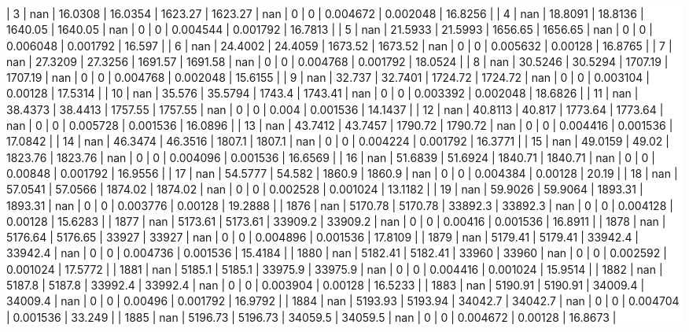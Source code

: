 |              3 |     nan |         16.0308  |        16.0354  |           1623.27 |          1623.27 |                 nan |                0 |               0 |            0.004672 |             0.002048 |  16.8256  |
|              4 |     nan |         18.8091  |        18.8136  |           1640.05 |          1640.05 |                 nan |                0 |               0 |            0.004544 |             0.001792 |  16.7813  |
|              5 |     nan |         21.5933  |        21.5993  |           1656.65 |          1656.65 |                 nan |                0 |               0 |            0.006048 |             0.001792 |  16.597   |
|              6 |     nan |         24.4002  |        24.4059  |           1673.52 |          1673.52 |                 nan |                0 |               0 |            0.005632 |             0.00128  |  16.8765  |
|              7 |     nan |         27.3209  |        27.3256  |           1691.57 |          1691.58 |                 nan |                0 |               0 |            0.004768 |             0.001792 |  18.0524  |
|              8 |     nan |         30.5246  |        30.5294  |           1707.19 |          1707.19 |                 nan |                0 |               0 |            0.004768 |             0.002048 |  15.6155  |
|              9 |     nan |         32.737   |        32.7401  |           1724.72 |          1724.72 |                 nan |                0 |               0 |            0.003104 |             0.00128  |  17.5314  |
|             10 |     nan |         35.576   |        35.5794  |           1743.4  |          1743.41 |                 nan |                0 |               0 |            0.003392 |             0.002048 |  18.6826  |
|             11 |     nan |         38.4373  |        38.4413  |           1757.55 |          1757.55 |                 nan |                0 |               0 |            0.004    |             0.001536 |  14.1437  |
|             12 |     nan |         40.8113  |        40.817   |           1773.64 |          1773.64 |                 nan |                0 |               0 |            0.005728 |             0.001536 |  16.0896  |
|             13 |     nan |         43.7412  |        43.7457  |           1790.72 |          1790.72 |                 nan |                0 |               0 |            0.004416 |             0.001536 |  17.0842  |
|             14 |     nan |         46.3474  |        46.3516  |           1807.1  |          1807.1  |                 nan |                0 |               0 |            0.004224 |             0.001792 |  16.3771  |
|             15 |     nan |         49.0159  |        49.02    |           1823.76 |          1823.76 |                 nan |                0 |               0 |            0.004096 |             0.001536 |  16.6569  |
|             16 |     nan |         51.6839  |        51.6924  |           1840.71 |          1840.71 |                 nan |                0 |               0 |            0.00848  |             0.001792 |  16.9556  |
|             17 |     nan |         54.5777  |        54.582   |           1860.9  |          1860.9  |                 nan |                0 |               0 |            0.004384 |             0.00128  |  20.19    |
|             18 |     nan |         57.0541  |        57.0566  |           1874.02 |          1874.02 |                 nan |                0 |               0 |            0.002528 |             0.001024 |  13.1182  |
|             19 |     nan |         59.9026  |        59.9064  |           1893.31 |          1893.31 |                 nan |                0 |               0 |            0.003776 |             0.00128  |  19.2888  |
|           1876 |     nan |       5170.78    |      5170.78    |          33892.3  |         33892.3  |                 nan |                0 |               0 |            0.004128 |             0.00128  |  15.6283  |
|           1877 |     nan |       5173.61    |      5173.61    |          33909.2  |         33909.2  |                 nan |                0 |               0 |            0.00416  |             0.001536 |  16.8911  |
|           1878 |     nan |       5176.64    |      5176.65    |          33927    |         33927    |                 nan |                0 |               0 |            0.004896 |             0.001536 |  17.8109  |
|           1879 |     nan |       5179.41    |      5179.41    |          33942.4  |         33942.4  |                 nan |                0 |               0 |            0.004736 |             0.001536 |  15.4184  |
|           1880 |     nan |       5182.41    |      5182.41    |          33960    |         33960    |                 nan |                0 |               0 |            0.002592 |             0.001024 |  17.5772  |
|           1881 |     nan |       5185.1     |      5185.1     |          33975.9  |         33975.9  |                 nan |                0 |               0 |            0.004416 |             0.001024 |  15.9514  |
|           1882 |     nan |       5187.8     |      5187.8     |          33992.4  |         33992.4  |                 nan |                0 |               0 |            0.003904 |             0.00128  |  16.5233  |
|           1883 |     nan |       5190.91    |      5190.91    |          34009.4  |         34009.4  |                 nan |                0 |               0 |            0.00496  |             0.001792 |  16.9792  |
|           1884 |     nan |       5193.93    |      5193.94    |          34042.7  |         34042.7  |                 nan |                0 |               0 |            0.004704 |             0.001536 |  33.249   |
|           1885 |     nan |       5196.73    |      5196.73    |          34059.5  |         34059.5  |                 nan |                0 |               0 |            0.004672 |             0.00128  |  16.8673  |